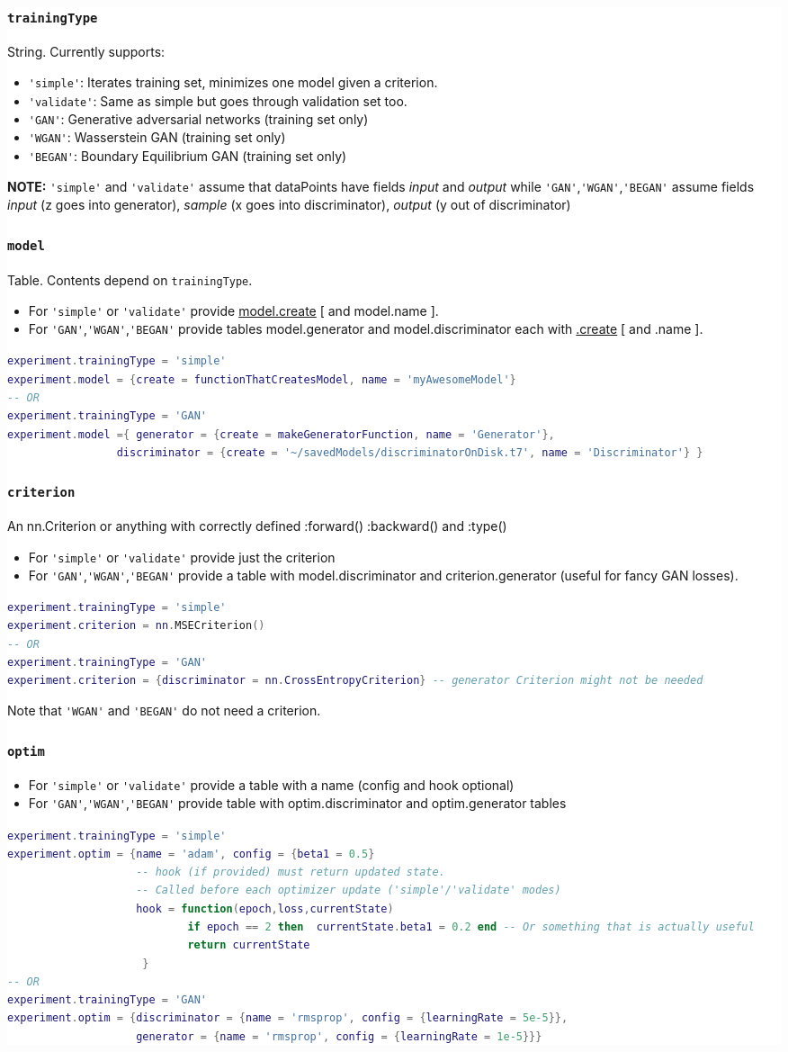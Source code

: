 ### `trainingType`
String. Currently supports:

* `'simple'`: Iterates training set, minimizes one model given a criterion. 
* `'validate'`: Same as simple but goes through validation set too.
* `'GAN'`: Generative adversarial networks (training set only)
* `'WGAN'`: Wasserstein GAN (training set only)
* `'BEGAN'`: Boundary Equilibrium GAN (training set only)

**NOTE:** `'simple'` and `'validate'`  assume that dataPoints have fields *input* and *output* while
`'GAN'`,`'WGAN'`,`'BEGAN'` assume fields *input* (z goes into generator), *sample* (x goes into discriminator), 
*output* (y out of discriminator)

### `model`
Table. Contents depend on `trainingType`.

* For `'simple'` or `'validate'` provide [model.create](model.md) [ and model.name ].
* For `'GAN'`,`'WGAN'`,`'BEGAN'` provide tables model.generator and model.discriminator each with [.create](model.md) [ and .name ].

```lua
experiment.trainingType = 'simple'
experiment.model = {create = functionThatCreatesModel, name = 'myAwesomeModel'}
-- OR
experiment.trainingType = 'GAN'
experiment.model ={ generator = {create = makeGeneratorFunction, name = 'Generator'},
                 discriminator = {create = '~/savedModels/discriminatorOnDisk.t7', name = 'Discriminator'} }
```

### `criterion`
An nn.Criterion or anything with correctly defined :forward() :backward() and :type()
* For `'simple'` or `'validate'` provide just the criterion
* For `'GAN'`,`'WGAN'`,`'BEGAN'` provide a table with model.discriminator and criterion.generator (useful for fancy GAN losses).
```lua
experiment.trainingType = 'simple'
experiment.criterion = nn.MSECriterion()
-- OR
experiment.trainingType = 'GAN'
experiment.criterion = {discriminator = nn.CrossEntropyCriterion} -- generator Criterion might not be needed
```
Note that `'WGAN'` and `'BEGAN'` do not need a criterion.

### `optim`
* For `'simple'` or `'validate'` provide a table with a name (config and hook optional)
* For `'GAN'`,`'WGAN'`,`'BEGAN'` provide table with optim.discriminator and optim.generator tables
```lua
experiment.trainingType = 'simple'
experiment.optim = {name = 'adam', config = {beta1 = 0.5}
                    -- hook (if provided) must return updated state. 
                    -- Called before each optimizer update ('simple'/'validate' modes)
                    hook = function(epoch,loss,currentState) 
                            if epoch == 2 then  currentState.beta1 = 0.2 end -- Or something that is actually useful
                            return currentState
                     }
-- OR
experiment.trainingType = 'GAN'
experiment.optim = {discriminator = {name = 'rmsprop', config = {learningRate = 5e-5}},
                    generator = {name = 'rmsprop', config = {learningRate = 1e-5}}}
```
